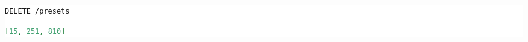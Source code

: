 `DELETE /presets`

```json
[15, 251, 810]
```

</template>
<template #graphql>

`POST /graphql/system`

```graphql
mutation {
	delete_presets_items(ids: [15, 251, 810]) {
		ids
	}
}
```

</template>
<template #sdk>

```js
import { createDirectus } from '@directus/sdk';
import { rest, deletePresets } from '@directus/sdk/rest';

const client = createDirectus('https://directus.example.com').with(rest());

const result = await client.request(deletePreset(['24', '48']));
```

</template>
</SnippetToggler>
